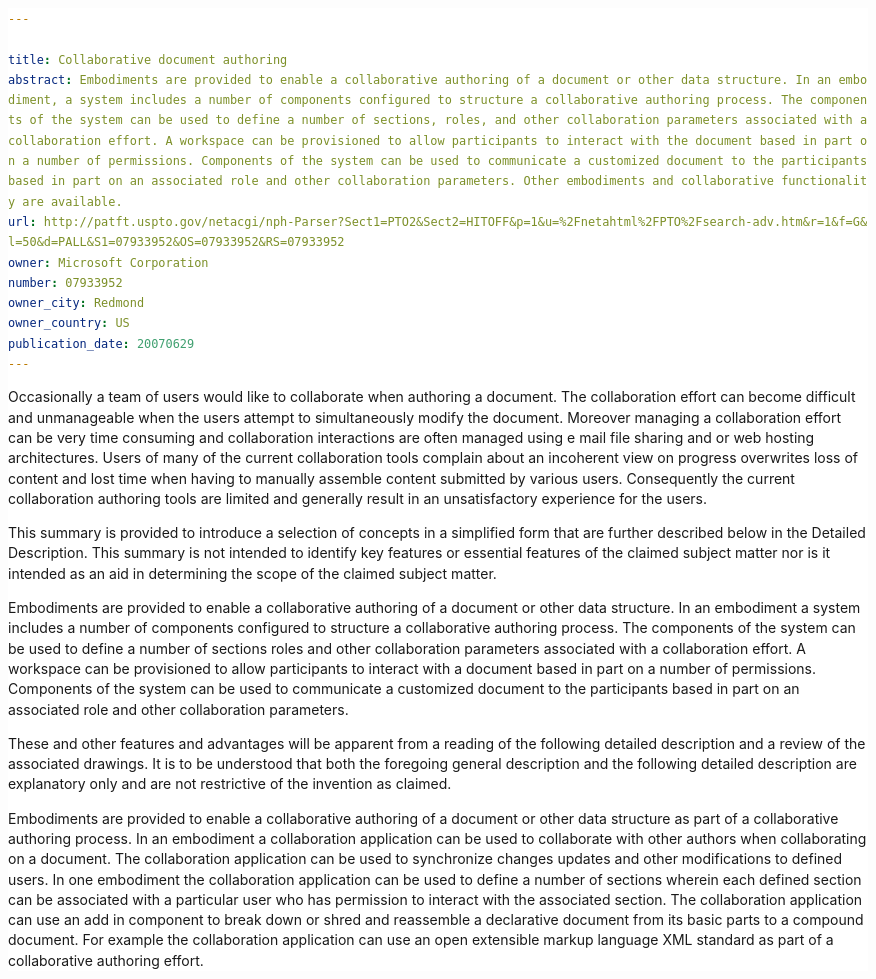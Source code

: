 ```yaml
---

title: Collaborative document authoring
abstract: Embodiments are provided to enable a collaborative authoring of a document or other data structure. In an embodiment, a system includes a number of components configured to structure a collaborative authoring process. The components of the system can be used to define a number of sections, roles, and other collaboration parameters associated with a collaboration effort. A workspace can be provisioned to allow participants to interact with the document based in part on a number of permissions. Components of the system can be used to communicate a customized document to the participants based in part on an associated role and other collaboration parameters. Other embodiments and collaborative functionality are available.
url: http://patft.uspto.gov/netacgi/nph-Parser?Sect1=PTO2&Sect2=HITOFF&p=1&u=%2Fnetahtml%2FPTO%2Fsearch-adv.htm&r=1&f=G&l=50&d=PALL&S1=07933952&OS=07933952&RS=07933952
owner: Microsoft Corporation
number: 07933952
owner_city: Redmond
owner_country: US
publication_date: 20070629
---
```

Occasionally a team of users would like to collaborate when authoring a document. The collaboration effort can become difficult and unmanageable when the users attempt to simultaneously modify the document. Moreover managing a collaboration effort can be very time consuming and collaboration interactions are often managed using e mail file sharing and or web hosting architectures. Users of many of the current collaboration tools complain about an incoherent view on progress overwrites loss of content and lost time when having to manually assemble content submitted by various users. Consequently the current collaboration authoring tools are limited and generally result in an unsatisfactory experience for the users.

This summary is provided to introduce a selection of concepts in a simplified form that are further described below in the Detailed Description. This summary is not intended to identify key features or essential features of the claimed subject matter nor is it intended as an aid in determining the scope of the claimed subject matter.

Embodiments are provided to enable a collaborative authoring of a document or other data structure. In an embodiment a system includes a number of components configured to structure a collaborative authoring process. The components of the system can be used to define a number of sections roles and other collaboration parameters associated with a collaboration effort. A workspace can be provisioned to allow participants to interact with a document based in part on a number of permissions. Components of the system can be used to communicate a customized document to the participants based in part on an associated role and other collaboration parameters.

These and other features and advantages will be apparent from a reading of the following detailed description and a review of the associated drawings. It is to be understood that both the foregoing general description and the following detailed description are explanatory only and are not restrictive of the invention as claimed.

Embodiments are provided to enable a collaborative authoring of a document or other data structure as part of a collaborative authoring process. In an embodiment a collaboration application can be used to collaborate with other authors when collaborating on a document. The collaboration application can be used to synchronize changes updates and other modifications to defined users. In one embodiment the collaboration application can be used to define a number of sections wherein each defined section can be associated with a particular user who has permission to interact with the associated section. The collaboration application can use an add in component to break down or shred and reassemble a declarative document from its basic parts to a compound document. For example the collaboration application can use an open extensible markup language XML standard as part of a collaborative authoring effort.
